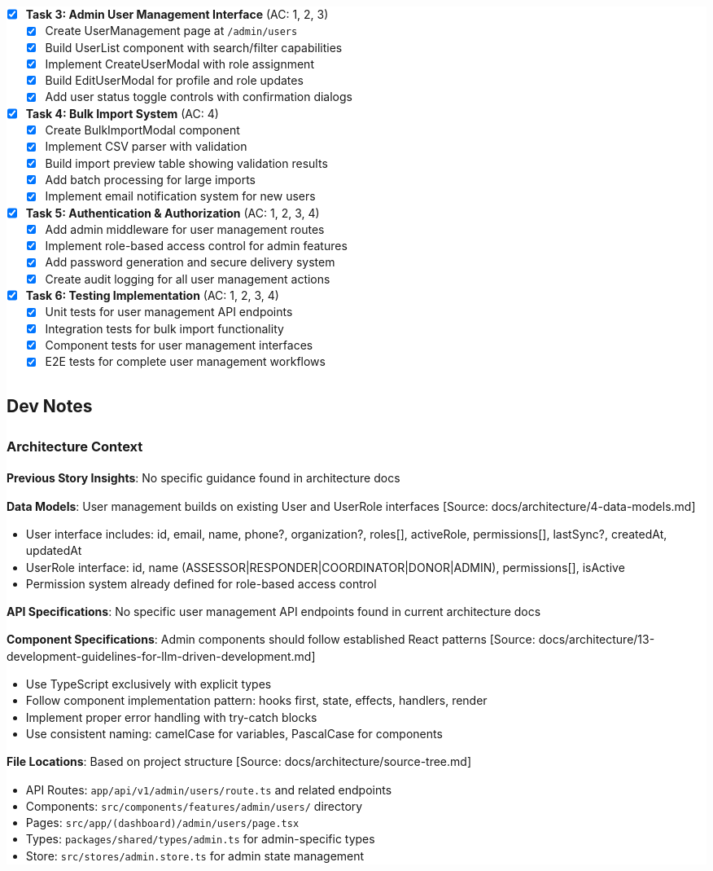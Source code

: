 - [x] **Task 3: Admin User Management Interface** (AC: 1, 2, 3)
  - [x] Create UserManagement page at `/admin/users`
  - [x] Build UserList component with search/filter capabilities
  - [x] Implement CreateUserModal with role assignment
  - [x] Build EditUserModal for profile and role updates
  - [x] Add user status toggle controls with confirmation dialogs

- [x] **Task 4: Bulk Import System** (AC: 4)
  - [x] Create BulkImportModal component
  - [x] Implement CSV parser with validation
  - [x] Build import preview table showing validation results
  - [x] Add batch processing for large imports
  - [x] Implement email notification system for new users

- [x] **Task 5: Authentication & Authorization** (AC: 1, 2, 3, 4)
  - [x] Add admin middleware for user management routes
  - [x] Implement role-based access control for admin features
  - [x] Add password generation and secure delivery system
  - [x] Create audit logging for all user management actions

- [x] **Task 6: Testing Implementation** (AC: 1, 2, 3, 4)
  - [x] Unit tests for user management API endpoints
  - [x] Integration tests for bulk import functionality
  - [x] Component tests for user management interfaces
  - [x] E2E tests for complete user management workflows

## Dev Notes

### Architecture Context

**Previous Story Insights**: No specific guidance found in architecture docs

**Data Models**: User management builds on existing User and UserRole interfaces [Source: docs/architecture/4-data-models.md]
- User interface includes: id, email, name, phone?, organization?, roles[], activeRole, permissions[], lastSync?, createdAt, updatedAt
- UserRole interface: id, name (ASSESSOR|RESPONDER|COORDINATOR|DONOR|ADMIN), permissions[], isActive
- Permission system already defined for role-based access control

**API Specifications**: No specific user management API endpoints found in current architecture docs

**Component Specifications**: Admin components should follow established React patterns [Source: docs/architecture/13-development-guidelines-for-llm-driven-development.md]
- Use TypeScript exclusively with explicit types
- Follow component implementation pattern: hooks first, state, effects, handlers, render
- Implement proper error handling with try-catch blocks
- Use consistent naming: camelCase for variables, PascalCase for components

**File Locations**: Based on project structure [Source: docs/architecture/source-tree.md]
- API Routes: `app/api/v1/admin/users/route.ts` and related endpoints
- Components: `src/components/features/admin/users/` directory
- Pages: `src/app/(dashboard)/admin/users/page.tsx`
- Types: `packages/shared/types/admin.ts` for admin-specific types
- Store: `src/stores/admin.store.ts` for admin state management
